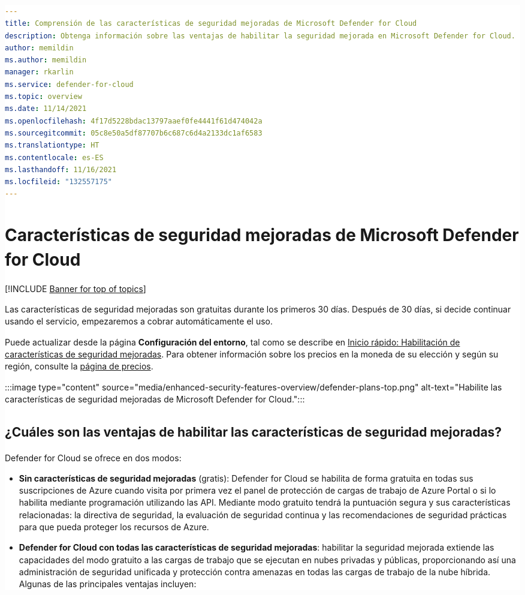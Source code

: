 ```yaml
---
title: Comprensión de las características de seguridad mejoradas de Microsoft Defender for Cloud
description: Obtenga información sobre las ventajas de habilitar la seguridad mejorada en Microsoft Defender for Cloud.
author: memildin
ms.author: memildin
manager: rkarlin
ms.service: defender-for-cloud
ms.topic: overview
ms.date: 11/14/2021
ms.openlocfilehash: 4f17d5228bdac13797aaef0fe4441f61d474042a
ms.sourcegitcommit: 05c8e50a5df87707b6c687c6d4a2133dc1af6583
ms.translationtype: HT
ms.contentlocale: es-ES
ms.lasthandoff: 11/16/2021
ms.locfileid: "132557175"
---
```

# <a name="microsoft-defender-for-clouds-enhanced-security-features"></a>Características de seguridad mejoradas de Microsoft Defender for Cloud

[!INCLUDE [Banner for top of topics](./includes/banner.md)]

Las características de seguridad mejoradas son gratuitas durante los primeros 30 días. Después de 30 días, si decide continuar usando el servicio, empezaremos a cobrar automáticamente el uso.

Puede actualizar desde la página **Configuración del entorno**, tal como se describe en [Inicio rápido: Habilitación de características de seguridad mejoradas](enable-enhanced-security.md). Para obtener información sobre los precios en la moneda de su elección y según su región, consulte la [página de precios](https://azure.microsoft.com/pricing/details/security-center/).

:::image type="content" source="media/enhanced-security-features-overview/defender-plans-top.png" alt-text="Habilite las características de seguridad mejoradas de Microsoft Defender for Cloud.":::

## <a name="what-are-the-benefits-of-enabling-enhanced-security-features"></a>¿Cuáles son las ventajas de habilitar las características de seguridad mejoradas?

Defender for Cloud se ofrece en dos modos:

- **Sin características de seguridad mejoradas** (gratis): Defender for Cloud se habilita de forma gratuita en todas sus suscripciones de Azure cuando visita por primera vez el panel de protección de cargas de trabajo de Azure Portal o si lo habilita mediante programación utilizando las API. Mediante modo gratuito tendrá la puntuación segura y sus características relacionadas: la directiva de seguridad, la evaluación de seguridad continua y las recomendaciones de seguridad prácticas para que pueda proteger los recursos de Azure.

- **Defender for Cloud con todas las características de seguridad mejoradas**: habilitar la seguridad mejorada extiende las capacidades del modo gratuito a las cargas de trabajo que se ejecutan en nubes privadas y públicas, proporcionando así una administración de seguridad unificada y protección contra amenazas en todas las cargas de trabajo de la nube híbrida. Algunas de las principales ventajas incluyen:
